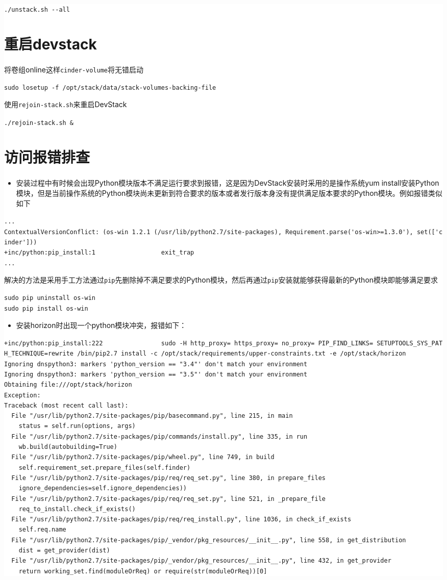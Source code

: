 ```
./unstack.sh --all
```

# 重启devstack

将卷组online这样`cinder-volume`将无错启动

```
sudo losetup -f /opt/stack/data/stack-volumes-backing-file
```

使用`rejoin-stack.sh`来重启DevStack

```
./rejoin-stack.sh &
```

# 访问报错排查

* 安装过程中有时候会出现Python模块版本不满足运行要求到报错，这是因为DevStack安装时采用的是操作系统yum install安装Python模块，但是当前操作系统的Python模块尚未更新到符合要求的版本或者发行版本身没有提供满足版本要求的Python模块。例如报错类似如下

```
...
ContextualVersionConflict: (os-win 1.2.1 (/usr/lib/python2.7/site-packages), Requirement.parse('os-win>=1.3.0'), set(['cinder']))
+inc/python:pip_install:1                  exit_trap
...
```

解决的方法是采用手工方法通过`pip`先删除掉不满足要求的Python模块，然后再通过`pip`安装就能够获得最新的Python模块即能够满足要求

```
sudo pip uninstall os-win
sudo pip install os-win
```

* 安装horizon时出现一个python模块冲突，报错如下：

```
+inc/python:pip_install:222                sudo -H http_proxy= https_proxy= no_proxy= PIP_FIND_LINKS= SETUPTOOLS_SYS_PATH_TECHNIQUE=rewrite /bin/pip2.7 install -c /opt/stack/requirements/upper-constraints.txt -e /opt/stack/horizon
Ignoring dnspython3: markers 'python_version == "3.4"' don't match your environment
Ignoring dnspython3: markers 'python_version == "3.5"' don't match your environment
Obtaining file:///opt/stack/horizon
Exception:
Traceback (most recent call last):
  File "/usr/lib/python2.7/site-packages/pip/basecommand.py", line 215, in main
    status = self.run(options, args)
  File "/usr/lib/python2.7/site-packages/pip/commands/install.py", line 335, in run
    wb.build(autobuilding=True)
  File "/usr/lib/python2.7/site-packages/pip/wheel.py", line 749, in build
    self.requirement_set.prepare_files(self.finder)
  File "/usr/lib/python2.7/site-packages/pip/req/req_set.py", line 380, in prepare_files
    ignore_dependencies=self.ignore_dependencies))
  File "/usr/lib/python2.7/site-packages/pip/req/req_set.py", line 521, in _prepare_file
    req_to_install.check_if_exists()
  File "/usr/lib/python2.7/site-packages/pip/req/req_install.py", line 1036, in check_if_exists
    self.req.name
  File "/usr/lib/python2.7/site-packages/pip/_vendor/pkg_resources/__init__.py", line 558, in get_distribution
    dist = get_provider(dist)
  File "/usr/lib/python2.7/site-packages/pip/_vendor/pkg_resources/__init__.py", line 432, in get_provider
    return working_set.find(moduleOrReq) or require(str(moduleOrReq))[0]
```